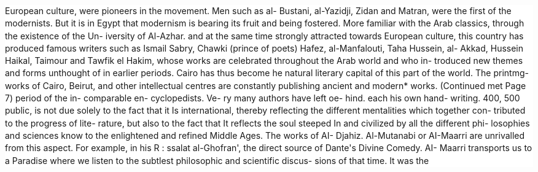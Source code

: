 European culture, were pioneers
in the movement. Men such as al-
Bustani, al-Yazidji, Zidan and
Matran, were the first of the
modernists. But it is in Egypt
that modernism is bearing its
fruit and being fostered. More
familiar with the Arab classics,
through the existence of the Un-
iversity of Al-Azhar. and at the
same time strongly attracted
towards European culture, this
country has produced famous
writers such as Ismail Sabry,
Chawki (prince of poets) Hafez,
al-Manfalouti, Taha Hussein, al-
Akkad, Hussein Haikal, Taimour
and Tawfik el Hakim, whose
works are celebrated throughout
the Arab world and who in-
troduced new themes and forms
unthought of in earlier periods.
Cairo has thus become he
natural literary capital of this
part of the world. The printmg-
works of Cairo, Beirut, and other
intellectual centres are constantly
publishing ancient and modern*
works.
(Continued met Page 7)
period of the in-
comparable en-
cyclopedists. Ve-
ry many authors
have left oe-
hind. each
his own hand-
writing. 400, 500
public, is not due solely to the
fact that it Is international,
thereby reflecting the different
mentalities which together con-
tributed to the progress of lite-
rature, but also to the fact that
It reflects the soul steeped In and
civilized by all the different phi-
losophies and sciences know to
the enlightened and refined
Middle Ages. The works of AI-
Djahiz. Al-Mutanabi or AI-Maarri
are unrivalled from this aspect.
For example, in his R : ssalat
al-Ghofran', the direct source of
Dante's Divine Comedy. AI-
Maarri transports us to a Paradise
where we listen to the subtlest
philosophic and scientific discus-
sions of that time. It was the
